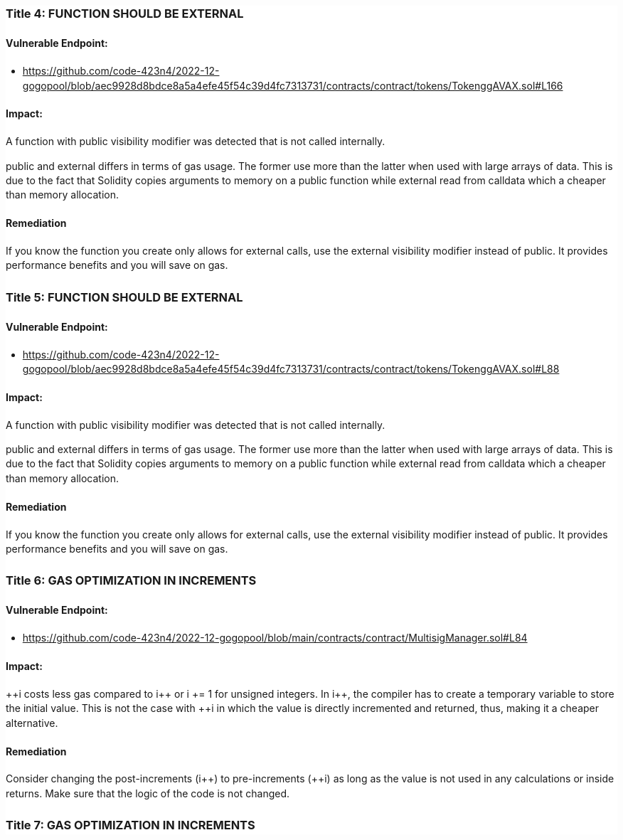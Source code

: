 
### Title 4: FUNCTION SHOULD BE EXTERNAL

#### Vulnerable Endpoint: 
- https://github.com/code-423n4/2022-12-gogopool/blob/aec9928d8bdce8a5a4efe45f54c39d4fc7313731/contracts/contract/tokens/TokenggAVAX.sol#L166

#### Impact:
A function with public visibility modifier was detected that is not called internally.

public and external differs in terms of gas usage. The former use more than the latter when used with large arrays of data. This is due to the fact that Solidity copies arguments to memory on a public function while external read from calldata which a cheaper than memory allocation.

#### Remediation
If you know the function you create only allows for external calls, use the external visibility modifier instead of public. It provides performance benefits and you will save on gas.

### Title 5: FUNCTION SHOULD BE EXTERNAL

#### Vulnerable Endpoint: 
- https://github.com/code-423n4/2022-12-gogopool/blob/aec9928d8bdce8a5a4efe45f54c39d4fc7313731/contracts/contract/tokens/TokenggAVAX.sol#L88

#### Impact:
A function with public visibility modifier was detected that is not called internally.

public and external differs in terms of gas usage. The former use more than the latter when used with large arrays of data. This is due to the fact that Solidity copies arguments to memory on a public function while external read from calldata which a cheaper than memory allocation.

#### Remediation
If you know the function you create only allows for external calls, use the external visibility modifier instead of public. It provides performance benefits and you will save on gas.

### Title 6: GAS OPTIMIZATION IN INCREMENTS

#### Vulnerable Endpoint: 
- https://github.com/code-423n4/2022-12-gogopool/blob/main/contracts/contract/MultisigManager.sol#L84

#### Impact:
++i costs less gas compared to i++ or i += 1 for unsigned integers. In i++, the compiler has to create a temporary variable to store the initial value. This is not the case with ++i in which the value is directly incremented and returned, thus, making it a cheaper alternative.

#### Remediation
Consider changing the post-increments (i++) to pre-increments (++i) as long as the value is not used in any calculations or inside returns. Make sure that the logic of the code is not changed.

### Title 7: GAS OPTIMIZATION IN INCREMENTS
